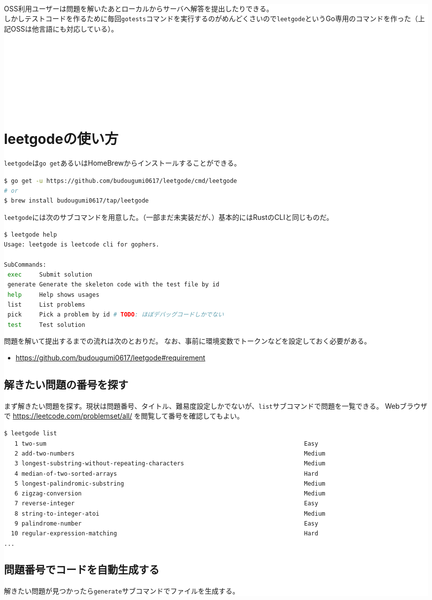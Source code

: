 OSS利用ユーザーは問題を解いたあとローカルからサーバへ解答を提出したりできる。  
しかしテストコードを作るために毎回`gotests`コマンドを実行するのがめんどくさいので`leetgode`というGo専用のコマンドを作った（上記OSSは他言語にも対応している）。

<div class="iframely-embed"><div class="iframely-responsive" style="height: 140px; padding-bottom: 0;"><a href="https://github.com/budougumi0617/leetgode" data-iframely-url="//cdn.iframe.ly/oK5Ai7E"></a></div></div><script async src="//cdn.iframe.ly/embed.js" charset="utf-8"></script>

# leetgodeの使い方
`leetgode`は`go get`あるいはHomeBrewからインストールすることができる。

```bash
$ go get -u https://github.com/budougumi0617/leetgode/cmd/leetgode
# or
$ brew install budougumi0617/tap/leetgode
```

`leetgode`には次のサブコマンドを用意した。（一部まだ未実装だが、）基本的にはRustのCLIと同じものだ。

```bash
$ leetgode help
Usage: leetgode is leetcode cli for gophers.

SubCommands:
 exec     Submit solution
 generate Generate the skeleton code with the test file by id
 help     Help shows usages
 list     List problems
 pick     Pick a problem by id # TODO: ほぼデバッグコードしかでない
 test     Test solution
```

問題を解いて提出するまでの流れは次のとおりだ。
なお、事前に環境変数でトークンなどを設定しておく必要がある。

- https://github.com/budougumi0617/leetgode#requirement


## 解きたい問題の番号を探す
まず解きたい問題を探す。現状は問題番号、タイトル、難易度設定しかでないが、`list`サブコマンドで問題を一覧できる。
Webブラウザで https://leetcode.com/problemset/all/ を閲覧して番号を確認してもよい。

```bash
$ leetgode list
   1 two-sum                                                                         Easy
   2 add-two-numbers                                                                 Medium
   3 longest-substring-without-repeating-characters                                  Medium
   4 median-of-two-sorted-arrays                                                     Hard
   5 longest-palindromic-substring                                                   Medium
   6 zigzag-conversion                                                               Medium
   7 reverse-integer                                                                 Easy
   8 string-to-integer-atoi                                                          Medium
   9 palindrome-number                                                               Easy
  10 regular-expression-matching                                                     Hard
...
```
## 問題番号でコードを自動生成する
解きたい問題が見つかったら`generate`サブコマンドでファイルを生成する。
